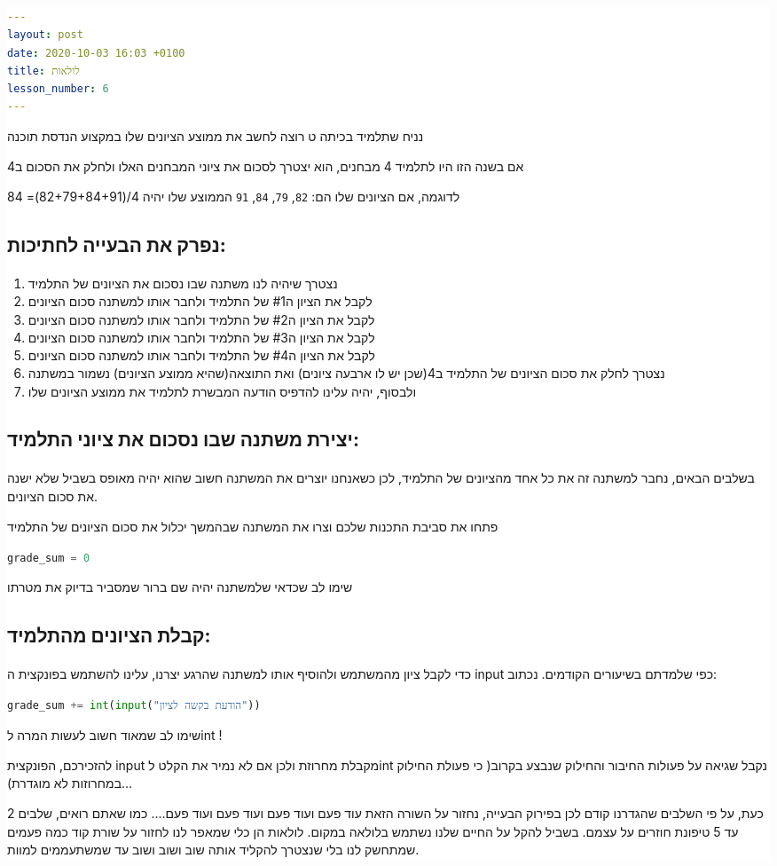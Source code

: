 ```yaml
---
layout: post
date: 2020-10-03 16:03 +0100
title: לולאות
lesson_number: 6
---
```


נניח שתלמיד בכיתה ט רוצה לחשב את ממוצע הציונים שלו במקצוע הנדסת תוכנה

אם בשנה הזו היו לתלמיד 4 מבחנים, הוא יצטרך לסכום את ציוני המבחנים האלו ולחלק את הסכום ב4

לדוגמה, אם הציונים שלו הם: `82`, `79`, `84`, `91` הממוצע שלו יהיה 4/(82+79+84+91)= 84

נפרק את הבעייה לחתיכות:
-----------------------

  1. נצטרך שיהיה לנו משתנה שבו נסכום את הציונים של התלמיד
  2. לקבל את הציון ה#1 של התלמיד ולחבר אותו למשתנה סכום הציונים
  3. לקבל את הציון ה#2 של התלמיד ולחבר אותו למשתנה סכום הציונים
  4. לקבל את הציון ה#3 של התלמיד ולחבר אותו למשתנה סכום הציונים
  5. לקבל את הציון ה#4 של התלמיד ולחבר אותו למשתנה סכום הציונים
  6. נצטרך לחלק את סכום הציונים של התלמיד ב4(שכן יש לו ארבעה ציונים) ואת התוצאה(שהיא ממוצע הציונים) נשמור במשתנה
  7. ולבסוף, יהיה עלינו להדפיס הודעה המבשרת לתלמיד את ממוצע הציונים שלו

יצירת משתנה שבו נסכום את ציוני התלמיד:
--------------------------------------

בשלבים הבאים, נחבר למשתנה זה את כל אחד מהציונים של התלמיד, לכן כשאנחנו יוצרים את המשתנה חשוב שהוא יהיה מאופס בשביל שלא ישנה את סכום הציונים.

פתחו את סביבת התכנות שלכם וצרו את המשתנה שבהמשך יכלול את סכום הציונים של התלמיד

```python
grade_sum = 0
```

שימו לב שכדאי שלמשתנה יהיה שם ברור שמסביר בדיוק את מטרתו

קבלת הציונים מהתלמיד:
---------------------

כדי לקבל ציון מהמשתמש ולהוסיף אותו למשתנה שהרגע יצרנו, עלינו להשתמש בפונקצית ה input כפי שלמדתם בשיעורים הקודמים. נכתוב:

```python
grade_sum += int(input("הודעת בקשה לציון"))
```

שימו לב שמאוד חשוב לעשות המרה לint !

להזכירכם, הפונקצית input מקבלת מחרוזת ולכן אם לא נמיר את הקלט לint נקבל שגיאה על פעולות החיבור והחילוק שנבצע בקרוב( כי פעולת החילוק במחרוזות לא מוגדרת)...

כעת, על פי השלבים שהגדרנו קודם לכן בפירוק הבעייה, נחזור על השורה הזאת עוד פעם ועוד פעם ועוד פעם ועוד פעם.... כמו שאתם רואים, שלבים 2 עד 5 טיפונת חוזרים על עצמם. בשביל להקל על החיים שלנו נשתמש בלולאה במקום. לולאות הן כלי שמאפר לנו לחזור על שורת קוד כמה פעמים שמתחשק לנו בלי שנצטרך להקליד אותה שוב ושוב ושוב עד שמשתעממים למוות.
